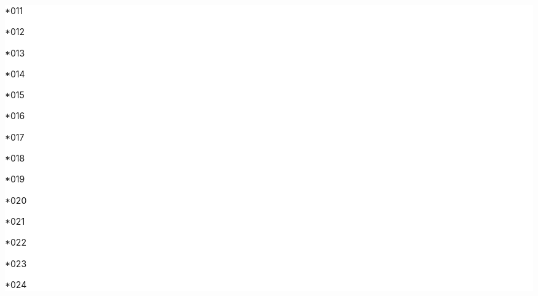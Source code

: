 

*011




*012





*013





*014





*015





*016





*017





*018





*019





*020




 


*021




*022





*023





*024
